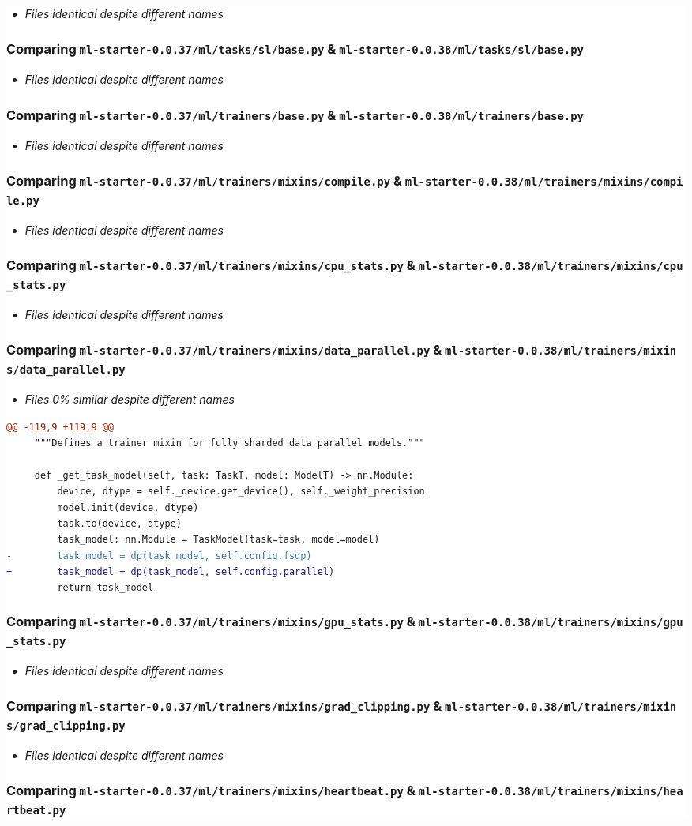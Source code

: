  * *Files identical despite different names*

### Comparing `ml-starter-0.0.37/ml/tasks/sl/base.py` & `ml-starter-0.0.38/ml/tasks/sl/base.py`

 * *Files identical despite different names*

### Comparing `ml-starter-0.0.37/ml/trainers/base.py` & `ml-starter-0.0.38/ml/trainers/base.py`

 * *Files identical despite different names*

### Comparing `ml-starter-0.0.37/ml/trainers/mixins/compile.py` & `ml-starter-0.0.38/ml/trainers/mixins/compile.py`

 * *Files identical despite different names*

### Comparing `ml-starter-0.0.37/ml/trainers/mixins/cpu_stats.py` & `ml-starter-0.0.38/ml/trainers/mixins/cpu_stats.py`

 * *Files identical despite different names*

### Comparing `ml-starter-0.0.37/ml/trainers/mixins/data_parallel.py` & `ml-starter-0.0.38/ml/trainers/mixins/data_parallel.py`

 * *Files 0% similar despite different names*

```diff
@@ -119,9 +119,9 @@
     """Defines a trainer mixin for fully sharded data parallel models."""
 
     def _get_task_model(self, task: TaskT, model: ModelT) -> nn.Module:
         device, dtype = self._device.get_device(), self._weight_precision
         model.init(device, dtype)
         task.to(device, dtype)
         task_model: nn.Module = TaskModel(task=task, model=model)
-        task_model = dp(task_model, self.config.fsdp)
+        task_model = dp(task_model, self.config.parallel)
         return task_model
```

### Comparing `ml-starter-0.0.37/ml/trainers/mixins/gpu_stats.py` & `ml-starter-0.0.38/ml/trainers/mixins/gpu_stats.py`

 * *Files identical despite different names*

### Comparing `ml-starter-0.0.37/ml/trainers/mixins/grad_clipping.py` & `ml-starter-0.0.38/ml/trainers/mixins/grad_clipping.py`

 * *Files identical despite different names*

### Comparing `ml-starter-0.0.37/ml/trainers/mixins/heartbeat.py` & `ml-starter-0.0.38/ml/trainers/mixins/heartbeat.py`
